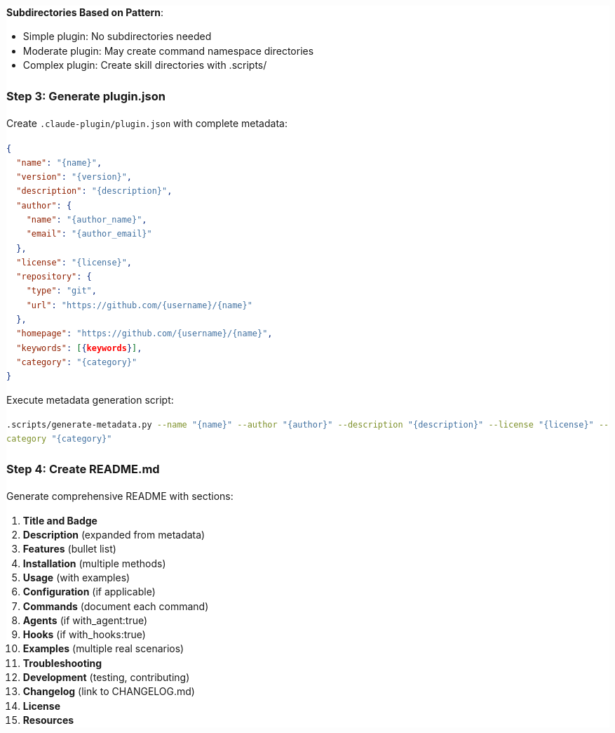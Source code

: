 **Subdirectories Based on Pattern**:
- Simple plugin: No subdirectories needed
- Moderate plugin: May create command namespace directories
- Complex plugin: Create skill directories with .scripts/

### Step 3: Generate plugin.json

Create `.claude-plugin/plugin.json` with complete metadata:

```json
{
  "name": "{name}",
  "version": "{version}",
  "description": "{description}",
  "author": {
    "name": "{author_name}",
    "email": "{author_email}"
  },
  "license": "{license}",
  "repository": {
    "type": "git",
    "url": "https://github.com/{username}/{name}"
  },
  "homepage": "https://github.com/{username}/{name}",
  "keywords": [{keywords}],
  "category": "{category}"
}
```

Execute metadata generation script:
```bash
.scripts/generate-metadata.py --name "{name}" --author "{author}" --description "{description}" --license "{license}" --category "{category}"
```

### Step 4: Create README.md

Generate comprehensive README with sections:

1. **Title and Badge**
2. **Description** (expanded from metadata)
3. **Features** (bullet list)
4. **Installation** (multiple methods)
5. **Usage** (with examples)
6. **Configuration** (if applicable)
7. **Commands** (document each command)
8. **Agents** (if with_agent:true)
9. **Hooks** (if with_hooks:true)
10. **Examples** (multiple real scenarios)
11. **Troubleshooting**
12. **Development** (testing, contributing)
13. **Changelog** (link to CHANGELOG.md)
14. **License**
15. **Resources**

